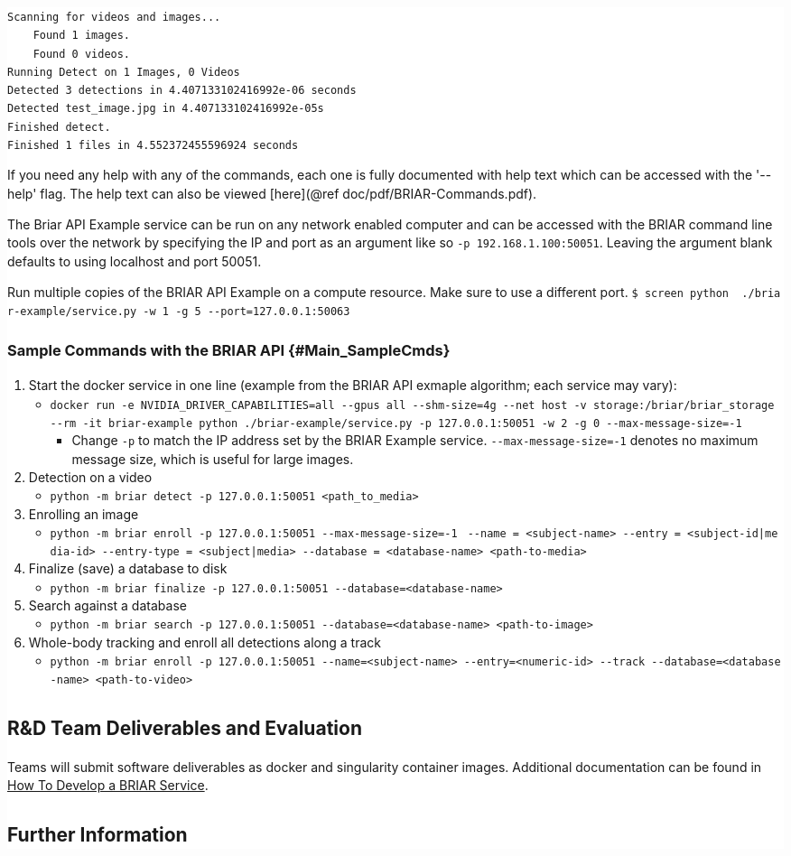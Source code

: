 ~~~
Scanning for videos and images...
    Found 1 images.
    Found 0 videos.
Running Detect on 1 Images, 0 Videos
Detected 3 detections in 4.407133102416992e-06 seconds
Detected test_image.jpg in 4.407133102416992e-05s
Finished detect.
Finished 1 files in 4.552372455596924 seconds
~~~

If you need any help with any of the commands, each one is fully documented with help text which can be accessed with the '--help' flag. The help text can also be viewed [here](@ref doc/pdf/BRIAR-Commands.pdf).

The Briar API Example service can be run on any network enabled computer and can be accessed with the BRIAR command line tools over the network by specifying the IP and port as an argument like so `-p 192.168.1.100:50051`. Leaving the argument blank defaults to using localhost and port 50051.

Run multiple copies of the BRIAR API Example on a compute resource.  Make sure to use a different port.
`$ screen python  ./briar-example/service.py -w 1 -g 5 --port=127.0.0.1:50063`

### Sample Commands with the BRIAR API {#Main_SampleCmds}

1. Start the docker service in one line (example from the BRIAR API exmaple algorithm; each service may vary):
   - `docker run -e NVIDIA_DRIVER_CAPABILITIES=all --gpus all --shm-size=4g --net host -v storage:/briar/briar_storage --rm -it briar-example python ./briar-example/service.py -p 127.0.0.1:50051 -w 2 -g 0 --max-message-size=-1`
     - Change `-p` to match the IP address set by the BRIAR Example service. `--max-message-size=-1` denotes no maximum message size, which is useful for large images.
2. Detection on a video
   - `python -m briar detect -p 127.0.0.1:50051 <path_to_media>`
3. Enrolling an image
   - `python -m briar enroll -p 127.0.0.1:50051 --max-message-size=-1 ` `--name = <subject-name> --entry = <subject-id|media-id> --entry-type = <subject|media> --database = <database-name> <path-to-media>`
4. Finalize (save) a database to disk
   - `python -m briar finalize -p 127.0.0.1:50051 --database=<database-name>`
5. Search against a database
   - `python -m briar search -p 127.0.0.1:50051 --database=<database-name> <path-to-image> `
6. Whole-body tracking and enroll all detections along a track
   - `python -m briar enroll -p 127.0.0.1:50051 --name=<subject-name> --entry=<numeric-id> --track --database=<database-name> <path-to-video>`

## R&D Team Deliverables and Evaluation

Teams will submit software deliverables as docker and singularity container images.  Additional documentation can be found in [How To Develop a BRIAR Service](doc/HowToDevelopBriarService.md).

## Further Information
